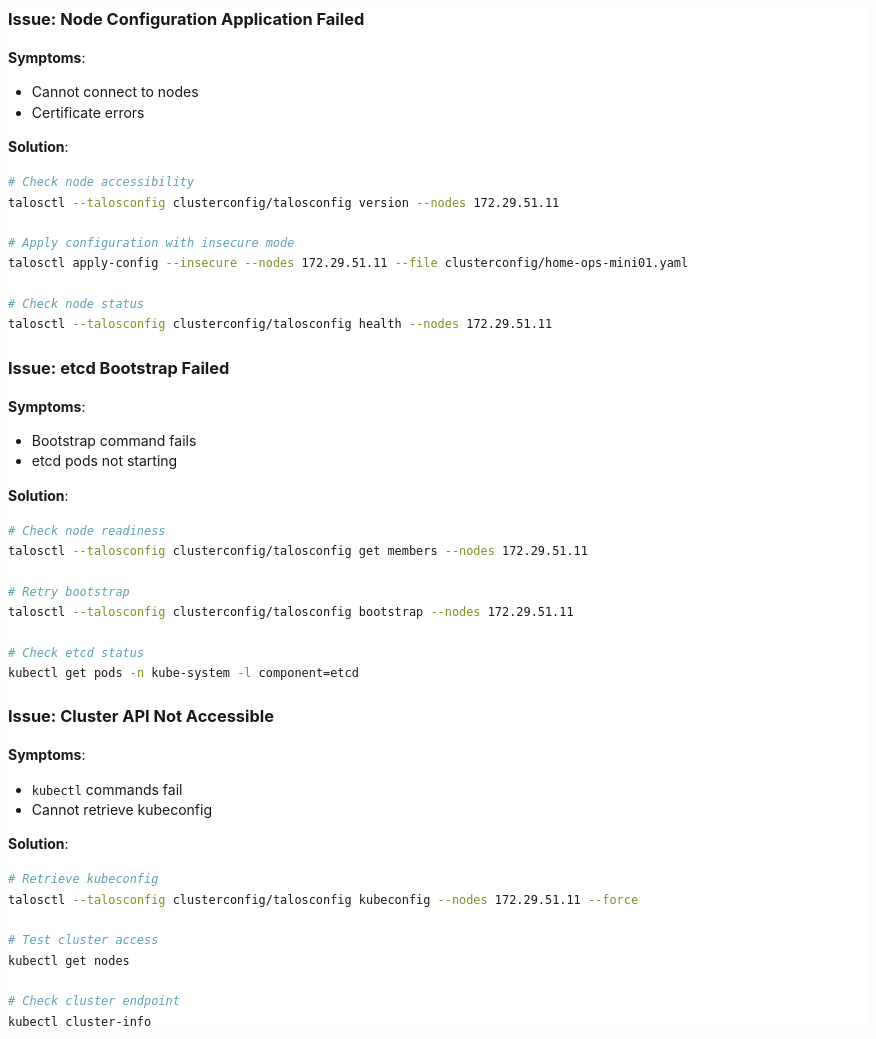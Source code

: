 ### Issue: Node Configuration Application Failed

**Symptoms**:

- Cannot connect to nodes
- Certificate errors

**Solution**:

```bash
# Check node accessibility
talosctl --talosconfig clusterconfig/talosconfig version --nodes 172.29.51.11

# Apply configuration with insecure mode
talosctl apply-config --insecure --nodes 172.29.51.11 --file clusterconfig/home-ops-mini01.yaml

# Check node status
talosctl --talosconfig clusterconfig/talosconfig health --nodes 172.29.51.11
```

### Issue: etcd Bootstrap Failed

**Symptoms**:

- Bootstrap command fails
- etcd pods not starting

**Solution**:

```bash
# Check node readiness
talosctl --talosconfig clusterconfig/talosconfig get members --nodes 172.29.51.11

# Retry bootstrap
talosctl --talosconfig clusterconfig/talosconfig bootstrap --nodes 172.29.51.11

# Check etcd status
kubectl get pods -n kube-system -l component=etcd
```

### Issue: Cluster API Not Accessible

**Symptoms**:

- `kubectl` commands fail
- Cannot retrieve kubeconfig

**Solution**:

```bash
# Retrieve kubeconfig
talosctl --talosconfig clusterconfig/talosconfig kubeconfig --nodes 172.29.51.11 --force

# Test cluster access
kubectl get nodes

# Check cluster endpoint
kubectl cluster-info
```

